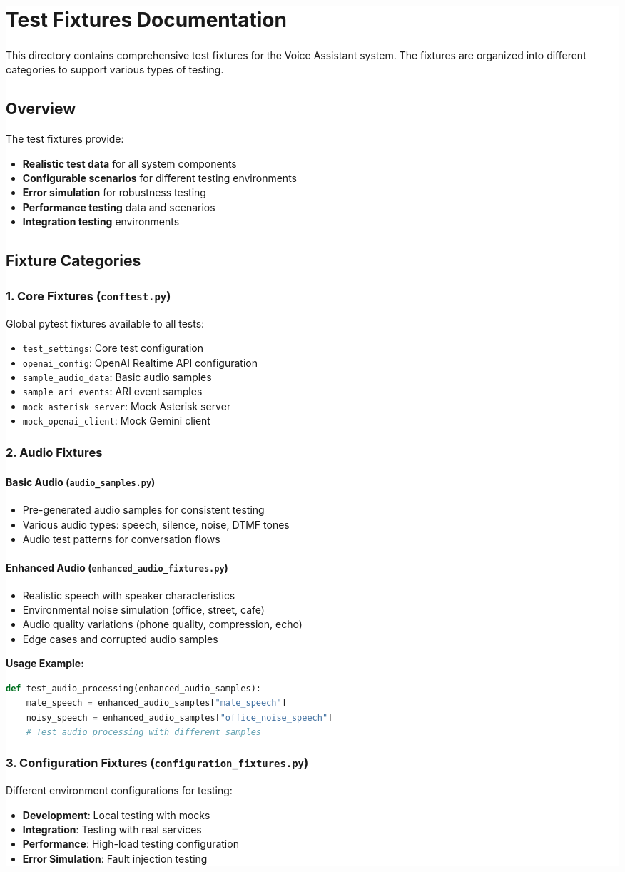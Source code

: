 # Test Fixtures Documentation

This directory contains comprehensive test fixtures for the Voice Assistant system. The fixtures are organized into different categories to support various types of testing.

## Overview

The test fixtures provide:
- **Realistic test data** for all system components
- **Configurable scenarios** for different testing environments
- **Error simulation** for robustness testing
- **Performance testing** data and scenarios
- **Integration testing** environments

## Fixture Categories

### 1. Core Fixtures (`conftest.py`)
Global pytest fixtures available to all tests:
- `test_settings`: Core test configuration
- `openai_config`: OpenAI Realtime API configuration
- `sample_audio_data`: Basic audio samples
- `sample_ari_events`: ARI event samples
- `mock_asterisk_server`: Mock Asterisk server
- `mock_openai_client`: Mock Gemini client

### 2. Audio Fixtures

#### Basic Audio (`audio_samples.py`)
- Pre-generated audio samples for consistent testing
- Various audio types: speech, silence, noise, DTMF tones
- Audio test patterns for conversation flows

#### Enhanced Audio (`enhanced_audio_fixtures.py`)
- Realistic speech with speaker characteristics
- Environmental noise simulation (office, street, cafe)
- Audio quality variations (phone quality, compression, echo)
- Edge cases and corrupted audio samples

**Usage Example:**
```python
def test_audio_processing(enhanced_audio_samples):
    male_speech = enhanced_audio_samples["male_speech"]
    noisy_speech = enhanced_audio_samples["office_noise_speech"]
    # Test audio processing with different samples
```

### 3. Configuration Fixtures (`configuration_fixtures.py`)
Different environment configurations for testing:
- **Development**: Local testing with mocks
- **Integration**: Testing with real services
- **Performance**: High-load testing configuration
- **Error Simulation**: Fault injection testing
